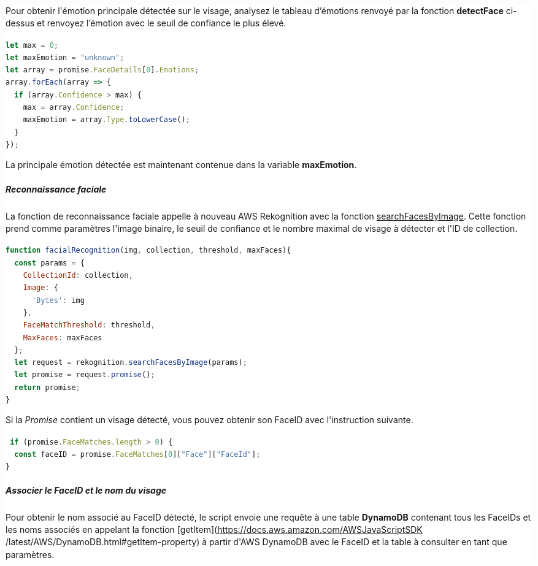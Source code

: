Pour obtenir l'émotion principale détectée sur le visage, analysez le tableau d’émotions renvoyé par la fonction **detectFace** ci-dessus et renvoyez l’émotion avec le seuil de confiance le plus élevé.

```js
let max = 0;
let maxEmotion = "unknown";
let array = promise.FaceDetails[0].Emotions;
array.forEach(array => {
  if (array.Confidence > max) {
    max = array.Confidence;
    maxEmotion = array.Type.toLowerCase();
  }
});
```

La principale émotion détectée est maintenant contenue dans la variable **maxEmotion**.

##### Reconnaissance faciale

La fonction de reconnaissance faciale appelle à nouveau AWS Rekognition avec la fonction [searchFacesByImage](https://docs.aws.amazon.com/AWSJavaScriptSDK/latest/AWS/Rekognition.html#searchFacesByImage-property). Cette fonction prend comme paramètres l'image binaire, le seuil de confiance et le nombre maximal de visage à détecter et l'ID de collection.

```js
function facialRecognition(img, collection, threshold, maxFaces){
  const params = {
    CollectionId: collection,
    Image: {
      'Bytes': img
    },
    FaceMatchThreshold: threshold,
    MaxFaces: maxFaces
  };
  let request = rekognition.searchFacesByImage(params);
  let promise = request.promise();
  return promise;
}
```

Si la *Promise* contient un visage détecté, vous pouvez obtenir son FaceID avec l'instruction suivante.

```js
 if (promise.FaceMatches.length > 0) {
  const faceID = promise.FaceMatches[0]["Face"]["FaceId"];
}
```

##### Associer le FaceID et le nom du visage

Pour obtenir le nom associé au FaceID détecté, le script envoie une requête à une table **DynamoDB** contenant tous les FaceIDs et les noms associés en appelant la fonction [getItem](https://docs.aws.amazon.com/AWSJavaScriptSDK /latest/AWS/DynamoDB.html#getItem-property) à partir d'AWS DynamoDB avec le FaceID et la table à consulter en tant que paramètres.
